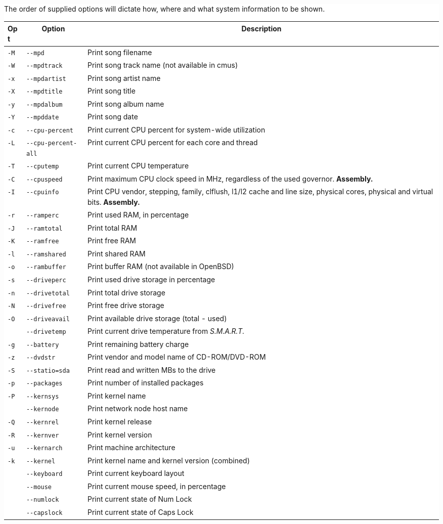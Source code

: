 The order of supplied options will dictate how, where and what system information to be shown.

|Opt| Option | Description                                                        |
|:---|---------------|--------------------------------------------------------------------|
|`-M`| `--mpd`            | Print song filename                                                  |
|`-W`| `--mpdtrack`       | Print song track name (not available in cmus)                        |
|`-x`| `--mpdartist`      | Print song artist name                                               |
|`-X`| `--mpdtitle`       | Print song title                                                     |
|`-y`| `--mpdalbum`       | Print song album name                                                |
|`-Y`| `--mpddate`        | Print song date                                                      |
|`-c`| `--cpu-percent`    | Print current CPU percent for system-wide utilization                |
|`-L`| `--cpu-percent-all`| Print current CPU percent for each core and thread                   |
|`-T`| `--cputemp`        | Print current CPU temperature                                        |
|`-C`| `--cpuspeed`       | Print maximum CPU clock speed in MHz, regardless of the used governor. **Assembly.**|
|`-I`| `--cpuinfo`        | Print CPU vendor, stepping, family, clflush, l1/l2 cache and line size, physical cores, physical and virtual bits. **Assembly.**|
|`-r`| `--ramperc`        | Print used RAM, in percentage                                        |
|`-J`| `--ramtotal`       | Print total RAM                                                      |
|`-K`| `--ramfree`        | Print free RAM                                                       |
|`-l`| `--ramshared`      | Print shared RAM                                                     |
|`-o`| `--rambuffer`      | Print buffer RAM (not available in OpenBSD)                          |
|`-s`| `--driveperc`      | Print used drive storage in percentage                               |
|`-n`| `--drivetotal`     | Print total drive storage                                            |
|`-N`| `--drivefree`      | Print free drive storage                                             |
|`-O`| `--driveavail`     | Print available drive storage (total - used)                         |
|    | `--drivetemp`      | Print current drive temperature from *S.M.A.R.T.*                    |
|`-g`| `--battery`        | Print remaining battery charge                                       |
|`-z`| `--dvdstr`         | Print vendor and model name of CD-ROM/DVD-ROM                        |
|`-S`| `--statio=sda`     | Print read and written MBs to the drive                              |
|`-p`| `--packages`       | Print number of installed packages                                   |
|`-P`| `--kernsys`        | Print kernel name                                                    |
|    | `--kernode`        | Print network node host name                                         |
|`-Q`| `--kernrel`        | Print kernel release                                                 |
|`-R`| `--kernver`        | Print kernel version                                                 |
|`-u`| `--kernarch`       | Print machine architecture                                           |
|`-k`| `--kernel`         | Print kernel name and kernel version (combined)                      |
|    | `--keyboard`       | Print current keyboard layout                                        |
|    | `--mouse`          | Print current mouse speed, in percentage                             |
|    | `--numlock`        | Print current state of Num Lock                                      |
|    | `--capslock`       | Print current state of Caps Lock                                     |